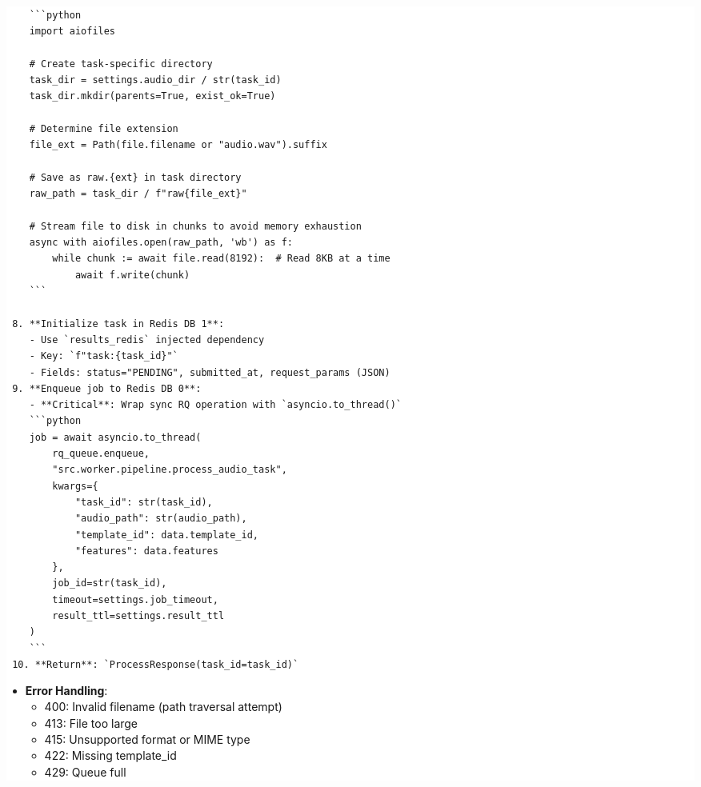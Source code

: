         ```python
        import aiofiles

        # Create task-specific directory
        task_dir = settings.audio_dir / str(task_id)
        task_dir.mkdir(parents=True, exist_ok=True)

        # Determine file extension
        file_ext = Path(file.filename or "audio.wav").suffix

        # Save as raw.{ext} in task directory
        raw_path = task_dir / f"raw{file_ext}"

        # Stream file to disk in chunks to avoid memory exhaustion
        async with aiofiles.open(raw_path, 'wb') as f:
            while chunk := await file.read(8192):  # Read 8KB at a time
                await f.write(chunk)
        ```

     8. **Initialize task in Redis DB 1**:
        - Use `results_redis` injected dependency
        - Key: `f"task:{task_id}"`
        - Fields: status="PENDING", submitted_at, request_params (JSON)
     9. **Enqueue job to Redis DB 0**:
        - **Critical**: Wrap sync RQ operation with `asyncio.to_thread()`
        ```python
        job = await asyncio.to_thread(
            rq_queue.enqueue,
            "src.worker.pipeline.process_audio_task",
            kwargs={
                "task_id": str(task_id),
                "audio_path": str(audio_path),
                "template_id": data.template_id,
                "features": data.features
            },
            job_id=str(task_id),
            timeout=settings.job_timeout,
            result_ttl=settings.result_ttl
        )
        ```
     10. **Return**: `ProcessResponse(task_id=task_id)`

   - **Error Handling**:
     - 400: Invalid filename (path traversal attempt)
     - 413: File too large
     - 415: Unsupported format or MIME type
     - 422: Missing template_id
     - 429: Queue full
